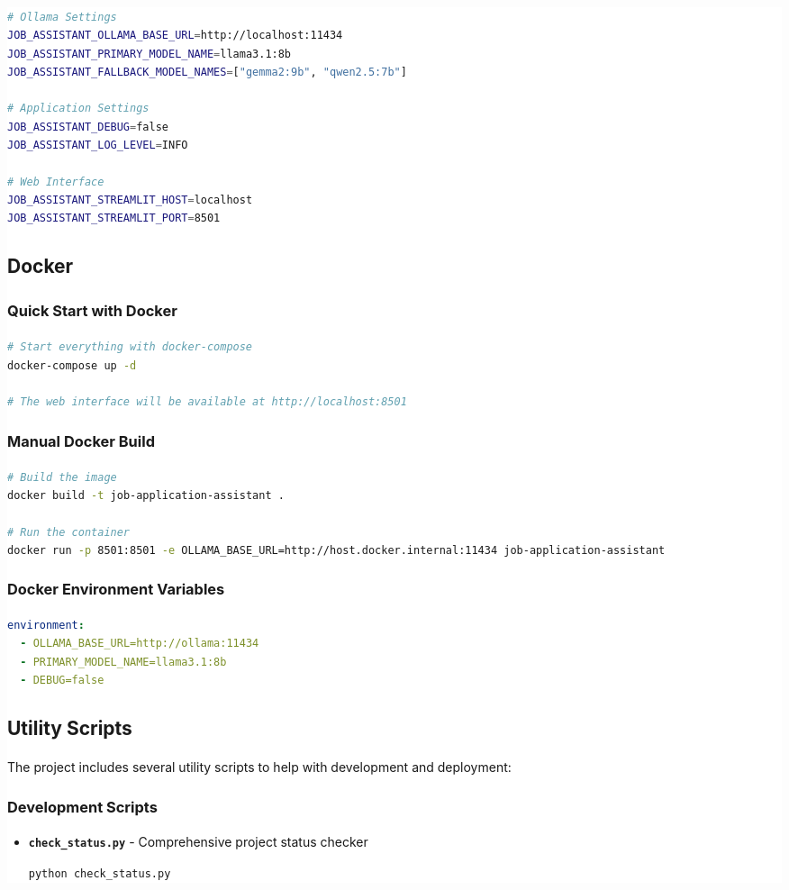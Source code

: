 ```bash
# Ollama Settings
JOB_ASSISTANT_OLLAMA_BASE_URL=http://localhost:11434
JOB_ASSISTANT_PRIMARY_MODEL_NAME=llama3.1:8b
JOB_ASSISTANT_FALLBACK_MODEL_NAMES=["gemma2:9b", "qwen2.5:7b"]

# Application Settings
JOB_ASSISTANT_DEBUG=false
JOB_ASSISTANT_LOG_LEVEL=INFO

# Web Interface
JOB_ASSISTANT_STREAMLIT_HOST=localhost
JOB_ASSISTANT_STREAMLIT_PORT=8501
```

## Docker

### Quick Start with Docker

```bash
# Start everything with docker-compose
docker-compose up -d

# The web interface will be available at http://localhost:8501
```

### Manual Docker Build

```bash
# Build the image
docker build -t job-application-assistant .

# Run the container
docker run -p 8501:8501 -e OLLAMA_BASE_URL=http://host.docker.internal:11434 job-application-assistant
```

### Docker Environment Variables

```yaml
environment:
  - OLLAMA_BASE_URL=http://ollama:11434
  - PRIMARY_MODEL_NAME=llama3.1:8b
  - DEBUG=false
```

## Utility Scripts

The project includes several utility scripts to help with development and deployment:

### Development Scripts

- **`check_status.py`** - Comprehensive project status checker
  ```bash
  python check_status.py
  ```
